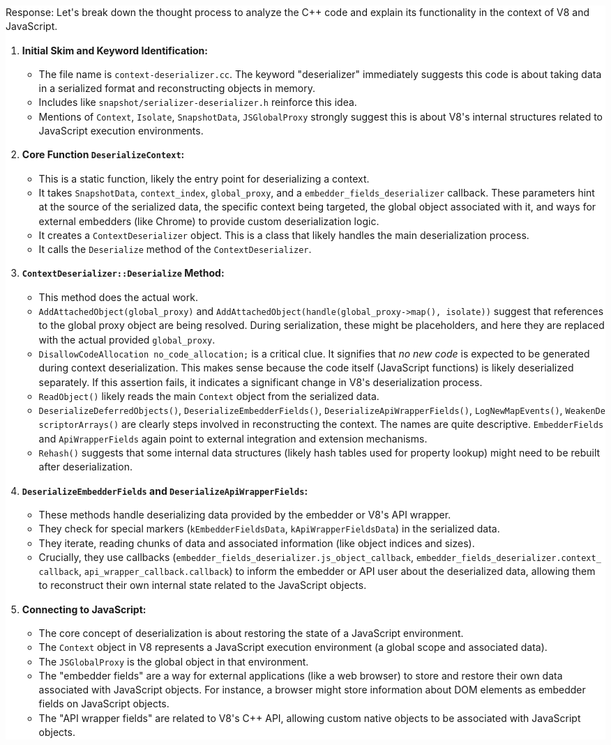 Response: Let's break down the thought process to analyze the C++ code and explain its functionality in the context of V8 and JavaScript.

1. **Initial Skim and Keyword Identification:**

   - The file name is `context-deserializer.cc`. The keyword "deserializer" immediately suggests this code is about taking data in a serialized format and reconstructing objects in memory.
   - Includes like `snapshot/serializer-deserializer.h` reinforce this idea.
   - Mentions of `Context`, `Isolate`, `SnapshotData`, `JSGlobalProxy` strongly suggest this is about V8's internal structures related to JavaScript execution environments.

2. **Core Function `DeserializeContext`:**

   - This is a static function, likely the entry point for deserializing a context.
   - It takes `SnapshotData`, `context_index`, `global_proxy`, and a `embedder_fields_deserializer` callback. These parameters hint at the source of the serialized data, the specific context being targeted, the global object associated with it, and ways for external embedders (like Chrome) to provide custom deserialization logic.
   - It creates a `ContextDeserializer` object. This is a class that likely handles the main deserialization process.
   - It calls the `Deserialize` method of the `ContextDeserializer`.

3. **`ContextDeserializer::Deserialize` Method:**

   - This method does the actual work.
   - `AddAttachedObject(global_proxy)` and `AddAttachedObject(handle(global_proxy->map(), isolate))` suggest that references to the global proxy object are being resolved. During serialization, these might be placeholders, and here they are replaced with the actual provided `global_proxy`.
   - `DisallowCodeAllocation no_code_allocation;` is a critical clue. It signifies that *no new code* is expected to be generated during context deserialization. This makes sense because the code itself (JavaScript functions) is likely deserialized separately. If this assertion fails, it indicates a significant change in V8's deserialization process.
   - `ReadObject()` likely reads the main `Context` object from the serialized data.
   - `DeserializeDeferredObjects()`, `DeserializeEmbedderFields()`, `DeserializeApiWrapperFields()`, `LogNewMapEvents()`, `WeakenDescriptorArrays()` are clearly steps involved in reconstructing the context. The names are quite descriptive. `EmbedderFields` and `ApiWrapperFields` again point to external integration and extension mechanisms.
   - `Rehash()` suggests that some internal data structures (likely hash tables used for property lookup) might need to be rebuilt after deserialization.

4. **`DeserializeEmbedderFields` and `DeserializeApiWrapperFields`:**

   - These methods handle deserializing data provided by the embedder or V8's API wrapper.
   - They check for special markers (`kEmbedderFieldsData`, `kApiWrapperFieldsData`) in the serialized data.
   - They iterate, reading chunks of data and associated information (like object indices and sizes).
   - Crucially, they use callbacks (`embedder_fields_deserializer.js_object_callback`, `embedder_fields_deserializer.context_callback`, `api_wrapper_callback.callback`) to inform the embedder or API user about the deserialized data, allowing them to reconstruct their own internal state related to the JavaScript objects.

5. **Connecting to JavaScript:**

   - The core concept of deserialization is about restoring the state of a JavaScript environment.
   - The `Context` object in V8 represents a JavaScript execution environment (a global scope and associated data).
   - The `JSGlobalProxy` is the global object in that environment.
   - The "embedder fields" are a way for external applications (like a web browser) to store and restore their own data associated with JavaScript objects. For instance, a browser might store information about DOM elements as embedder fields on JavaScript objects.
   - The "API wrapper fields" are related to V8's C++ API, allowing custom native objects to be associated with JavaScript objects.
